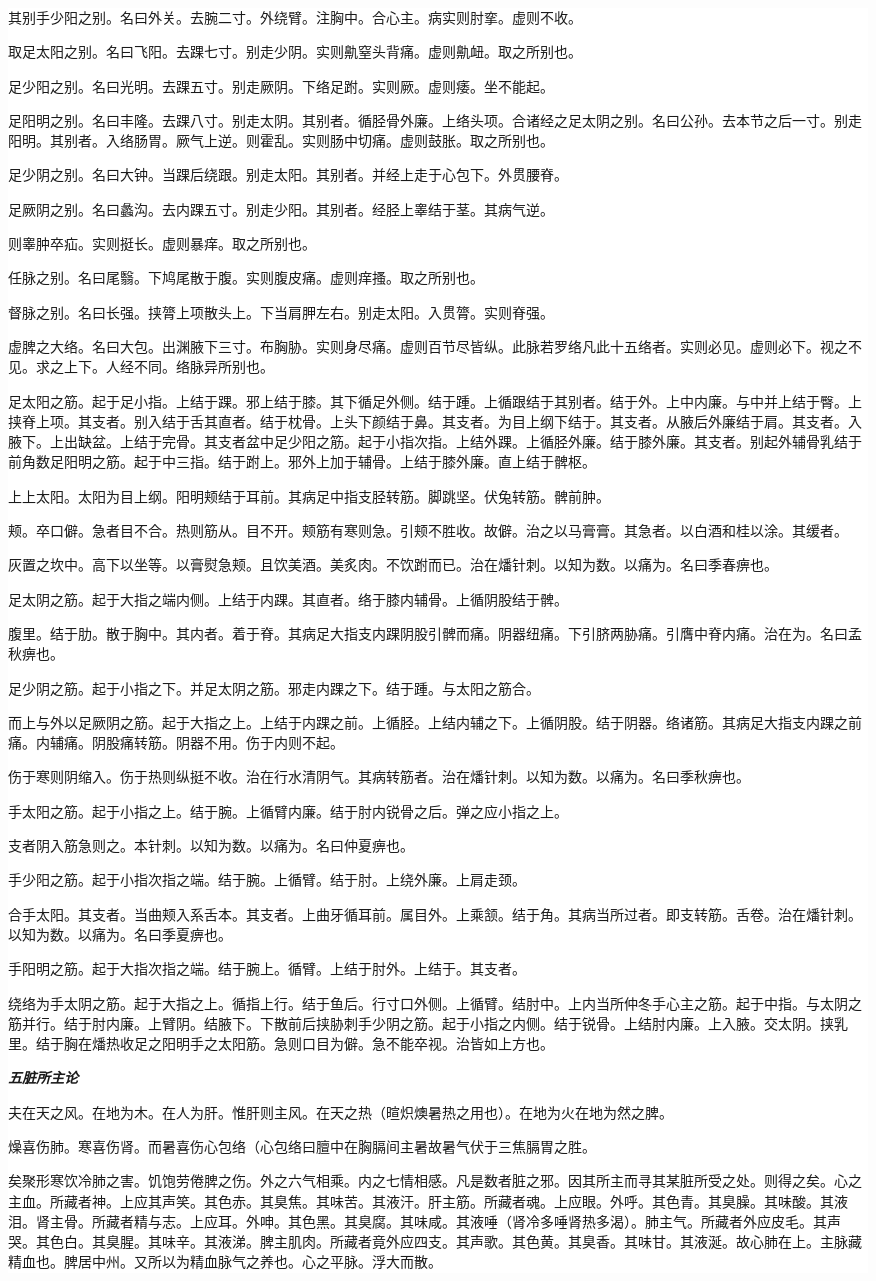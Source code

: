其别手少阳之别。名曰外关。去腕二寸。外绕臂。注胸中。合心主。病实则肘挛。虚则不收。  

取足太阳之别。名曰飞阳。去踝七寸。别走少阴。实则鼽窒头背痛。虚则鼽衄。取之所别也。  

足少阳之别。名曰光明。去踝五寸。别走厥阴。下络足跗。实则厥。虚则痿。坐不能起。  

足阳明之别。名曰丰隆。去踝八寸。别走太阴。其别者。循胫骨外廉。上络头项。合诸经之足太阴之别。名曰公孙。去本节之后一寸。别走阳明。其别者。入络肠胃。厥气上逆。则霍乱。实则肠中切痛。虚则鼓胀。取之所别也。  

足少阴之别。名曰大钟。当踝后绕跟。别走太阳。其别者。并经上走于心包下。外贯腰脊。  

足厥阴之别。名曰蠡沟。去内踝五寸。别走少阳。其别者。经胫上睾结于茎。其病气逆。  

则睾肿卒疝。实则挺长。虚则暴痒。取之所别也。  

任脉之别。名曰尾翳。下鸠尾散于腹。实则腹皮痛。虚则痒搔。取之所别也。  

督脉之别。名曰长强。挟膂上项散头上。下当肩胛左右。别走太阳。入贯膂。实则脊强。  

虚脾之大络。名曰大包。出渊腋下三寸。布胸胁。实则身尽痛。虚则百节尽皆纵。此脉若罗络凡此十五络者。实则必见。虚则必下。视之不见。求之上下。人经不同。络脉异所别也。  

足太阳之筋。起于足小指。上结于踝。邪上结于膝。其下循足外侧。结于踵。上循跟结于其别者。结于外。上中内廉。与中并上结于臀。上挟脊上项。其支者。别入结于舌其直者。结于枕骨。上头下颜结于鼻。其支者。为目上纲下结于。其支者。从腋后外廉结于肩。其支者。入腋下。上出缺盆。上结于完骨。其支者盆中足少阳之筋。起于小指次指。上结外踝。上循胫外廉。结于膝外廉。其支者。别起外辅骨乳结于前角数足阳明之筋。起于中三指。结于跗上。邪外上加于辅骨。上结于膝外廉。直上结于髀枢。  

上上太阳。太阳为目上纲。阳明颊结于耳前。其病足中指支胫转筋。脚跳坚。伏兔转筋。髀前肿。  

颊。卒口僻。急者目不合。热则筋从。目不开。颊筋有寒则急。引颊不胜收。故僻。治之以马膏膏。其急者。以白酒和桂以涂。其缓者。  

灰置之坎中。高下以坐等。以膏熨急颊。且饮美酒。美炙肉。不饮跗而已。治在燔针刺。以知为数。以痛为。名曰季春痹也。  

足太阴之筋。起于大指之端内侧。上结于内踝。其直者。络于膝内辅骨。上循阴股结于髀。  

腹里。结于肋。散于胸中。其内者。着于脊。其病足大指支内踝阴股引髀而痛。阴器纽痛。下引脐两胁痛。引膺中脊内痛。治在为。名曰孟秋痹也。  

足少阴之筋。起于小指之下。并足太阴之筋。邪走内踝之下。结于踵。与太阳之筋合。  

而上与外以足厥阴之筋。起于大指之上。上结于内踝之前。上循胫。上结内辅之下。上循阴股。结于阴器。络诸筋。其病足大指支内踝之前痛。内辅痛。阴股痛转筋。阴器不用。伤于内则不起。  

伤于寒则阴缩入。伤于热则纵挺不收。治在行水清阴气。其病转筋者。治在燔针刺。以知为数。以痛为。名曰季秋痹也。  

手太阳之筋。起于小指之上。结于腕。上循臂内廉。结于肘内锐骨之后。弹之应小指之上。  

支者阴入筋急则之。本针刺。以知为数。以痛为。名曰仲夏痹也。  

手少阳之筋。起于小指次指之端。结于腕。上循臂。结于肘。上绕外廉。上肩走颈。  

合手太阳。其支者。当曲颊入系舌本。其支者。上曲牙循耳前。属目外。上乘颔。结于角。其病当所过者。即支转筋。舌卷。治在燔针刺。以知为数。以痛为。名曰季夏痹也。  

手阳明之筋。起于大指次指之端。结于腕上。循臂。上结于肘外。上结于。其支者。  

绕络为手太阴之筋。起于大指之上。循指上行。结于鱼后。行寸口外侧。上循臂。结肘中。上内当所仲冬手心主之筋。起于中指。与太阴之筋并行。结于肘内廉。上臂阴。结腋下。下散前后挟胁刺手少阴之筋。起于小指之内侧。结于锐骨。上结肘内廉。上入腋。交太阴。挟乳里。结于胸在燔热收足之阳明手之太阳筋。急则口目为僻。急不能卒视。治皆如上方也。  

***五脏所主论***  

夫在天之风。在地为木。在人为肝。惟肝则主风。在天之热（暄炽燠暑热之用也）。在地为火在地为然之脾。  

燥喜伤肺。寒喜伤肾。而暑喜伤心包络（心包络曰膻中在胸膈间主暑故暑气伏于三焦膈胃之胜。  

矣聚形寒饮冷肺之害。饥饱劳倦脾之伤。外之六气相乘。内之七情相感。凡是数者脏之邪。因其所主而寻其某脏所受之处。则得之矣。心之主血。所藏者神。上应其声笑。其色赤。其臭焦。其味苦。其液汗。肝主筋。所藏者魂。上应眼。外呼。其色青。其臭臊。其味酸。其液泪。肾主骨。所藏者精与志。上应耳。外呻。其色黑。其臭腐。其味咸。其液唾（肾冷多唾肾热多渴）。肺主气。所藏者外应皮毛。其声哭。其色白。其臭腥。其味辛。其液涕。脾主肌肉。所藏者竟外应四支。其声歌。其色黄。其臭香。其味甘。其液涎。故心肺在上。主脉藏精血也。脾居中州。又所以为精血脉气之养也。心之平脉。浮大而散。  
